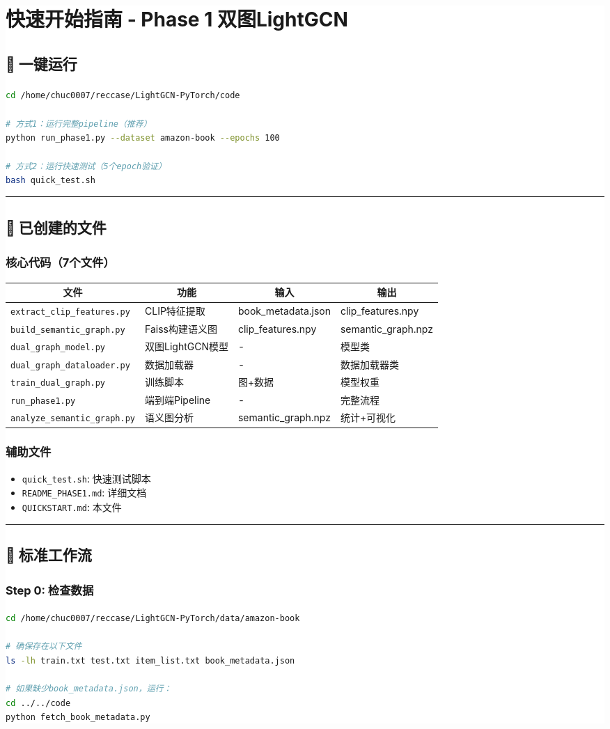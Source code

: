 # 快速开始指南 - Phase 1 双图LightGCN

## 🚀 一键运行

```bash
cd /home/chuc0007/reccase/LightGCN-PyTorch/code

# 方式1：运行完整pipeline（推荐）
python run_phase1.py --dataset amazon-book --epochs 100

# 方式2：运行快速测试（5个epoch验证）
bash quick_test.sh
```

---

## 📁 已创建的文件

### 核心代码（7个文件）

| 文件 | 功能 | 输入 | 输出 |
|------|------|------|------|
| `extract_clip_features.py` | CLIP特征提取 | book_metadata.json | clip_features.npy |
| `build_semantic_graph.py` | Faiss构建语义图 | clip_features.npy | semantic_graph.npz |
| `dual_graph_model.py` | 双图LightGCN模型 | - | 模型类 |
| `dual_graph_dataloader.py` | 数据加载器 | - | 数据加载器类 |
| `train_dual_graph.py` | 训练脚本 | 图+数据 | 模型权重 |
| `run_phase1.py` | 端到端Pipeline | - | 完整流程 |
| `analyze_semantic_graph.py` | 语义图分析 | semantic_graph.npz | 统计+可视化 |

### 辅助文件

- `quick_test.sh`: 快速测试脚本
- `README_PHASE1.md`: 详细文档
- `QUICKSTART.md`: 本文件

---

## 🔄 标准工作流

### Step 0: 检查数据

```bash
cd /home/chuc0007/reccase/LightGCN-PyTorch/data/amazon-book

# 确保存在以下文件
ls -lh train.txt test.txt item_list.txt book_metadata.json

# 如果缺少book_metadata.json，运行：
cd ../../code
python fetch_book_metadata.py
```
